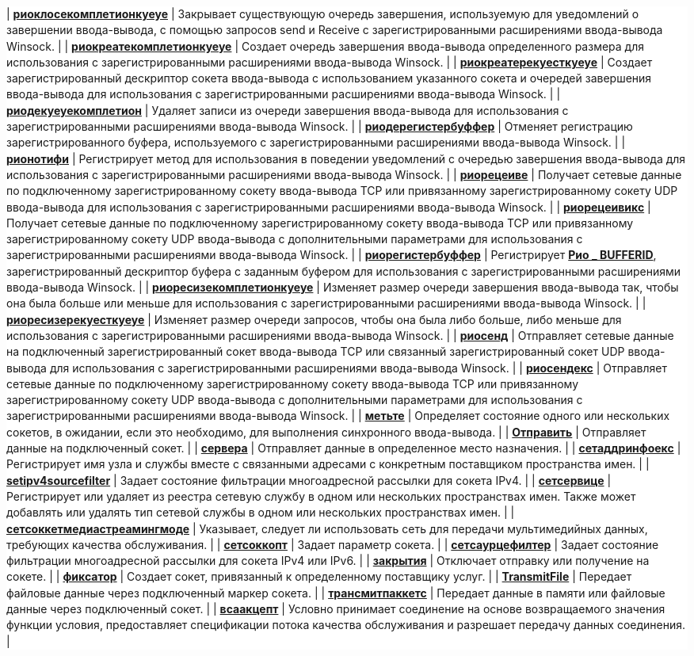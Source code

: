 | [**риоклосекомплетионкуеуе**](/previous-versions/windows/desktop/legacy/hh448837(v=vs.85)) | Закрывает существующую очередь завершения, используемую для уведомлений о завершении ввода-вывода, с помощью запросов send и Receive с зарегистрированными расширениями ввода-вывода Winsock. |
| [**риокреатекомплетионкуеуе**](/windows/win32/api/mswsock/nc-mswsock-lpfn_riodequeuecompletion) | Создает очередь завершения ввода-вывода определенного размера для использования с зарегистрированными расширениями ввода-вывода Winsock. |
| [**риокреатерекуесткуеуе**](/windows/win32/api/mswsock/nc-mswsock-lpfn_riocreaterequestqueue) | Создает зарегистрированный дескриптор сокета ввода-вывода с использованием указанного сокета и очередей завершения ввода-вывода для использования с зарегистрированными расширениями ввода-вывода Winsock. |
| [**риодекуеуекомплетион**](/windows/win32/api/mswsock/nc-mswsock-lpfn_riodequeuecompletion) | Удаляет записи из очереди завершения ввода-вывода для использования с зарегистрированными расширениями ввода-вывода Winsock. |
| [**риодерегистербуффер**](/windows/win32/api/mswsock/nc-mswsock-lpfn_rioderegisterbuffer) | Отменяет регистрацию зарегистрированного буфера, используемого с зарегистрированными расширениями ввода-вывода Winsock. |
| [**рионотифи**](/windows/win32/api/mswsock/nc-mswsock-lpfn_rionotify) | Регистрирует метод для использования в поведении уведомлений с очередью завершения ввода-вывода для использования с зарегистрированными расширениями ввода-вывода Winsock. |
| [**риорецеиве**](/windows/win32/api/mswsock/nc-mswsock-lpfn_rioreceive) | Получает сетевые данные по подключенному зарегистрированному сокету ввода-вывода TCP или привязанному зарегистрированному сокету UDP ввода-вывода для использования с зарегистрированными расширениями ввода-вывода Winsock. |
| [**риорецеивикс**](/windows/win32/api/mswsock/nc-mswsock-lpfn_rioreceiveex) | Получает сетевые данные по подключенному зарегистрированному сокету ввода-вывода TCP или привязанному зарегистрированному сокету UDP ввода-вывода с дополнительными параметрами для использования с зарегистрированными расширениями ввода-вывода Winsock. |
| [**риорегистербуффер**](/previous-versions/windows/desktop/legacy/hh437199(v=vs.85)) | Регистрирует [**Рио \_ BUFFERID**](rio-bufferid.md), зарегистрированный дескриптор буфера с заданным буфером для использования с зарегистрированными расширениями ввода-вывода Winsock. |
| [**риоресизекомплетионкуеуе**](/previous-versions/windows/desktop/legacy/hh437202(v=vs.85)) | Изменяет размер очереди завершения ввода-вывода так, чтобы она была больше или меньше для использования с зарегистрированными расширениями ввода-вывода Winsock. |
| [**риоресизерекуесткуеуе**](/previous-versions/windows/desktop/legacy/hh437204(v=vs.85)) | Изменяет размер очереди запросов, чтобы она была либо больше, либо меньше для использования с зарегистрированными расширениями ввода-вывода Winsock. |
| [**риосенд**](/windows/win32/api/mswsock/nc-mswsock-lpfn_riosend) | Отправляет сетевые данные на подключенный зарегистрированный сокет ввода-вывода TCP или связанный зарегистрированный сокет UDP ввода-вывода для использования с зарегистрированными расширениями ввода-вывода Winsock. |
| [**риосендекс**](/previous-versions/windows/desktop/legacy/hh437216(v=vs.85)) | Отправляет сетевые данные по подключенному зарегистрированному сокету ввода-вывода TCP или привязанному зарегистрированному сокету UDP ввода-вывода с дополнительными параметрами для использования с зарегистрированными расширениями ввода-вывода Winsock. |
| [**метьте**](/windows/win32/api/Winsock2/nf-winsock2-select) | Определяет состояние одного или нескольких сокетов, в ожидании, если это необходимо, для выполнения синхронного ввода-вывода. |
| [**Отправить**](/windows/win32/api/Winsock2/nf-winsock2-send) | Отправляет данные на подключенный сокет. |
| [**cервера**](/windows/win32/api/winsock/nf-winsock-sendto) | Отправляет данные в определенное место назначения. |
| [**сетаддринфоекс**](/windows/win32/api/Ws2tcpip/nf-ws2tcpip-setaddrinfoexa) | Регистрирует имя узла и службы вместе с связанными адресами с конкретным поставщиком пространства имен. |
| [**setipv4sourcefilter**](/windows/win32/api/Ws2tcpip/nf-ws2tcpip-setipv4sourcefilter) | Задает состояние фильтрации многоадресной рассылки для сокета IPv4. |
| [**сетсервице**](/windows/win32/api/Nspapi/nf-nspapi-setservicea) | Регистрирует или удаляет из реестра сетевую службу в одном или нескольких пространствах имен. Также может добавлять или удалять тип сетевой службы в одном или нескольких пространствах имен. |
| [**сетсоккетмедиастреамингмоде**](/windows/win32/api/Socketapi/nf-socketapi-setsocketmediastreamingmode) | Указывает, следует ли использовать сеть для передачи мультимедийных данных, требующих качества обслуживания. |
| [**сетсоккопт**](/windows/win32/api/winsock/nf-winsock-setsockopt) | Задает параметр сокета. |
| [**сетсаурцефилтер**](/windows/win32/api/Ws2tcpip/nf-ws2tcpip-setsourcefilter) | Задает состояние фильтрации многоадресной рассылки для сокета IPv4 или IPv6. |
| [**закрытия**](/windows/win32/api/winsock/nf-winsock-shutdown) | Отключает отправку или получение на сокете. |
| [**фиксатор**](/windows/win32/api/Winsock2/nf-winsock2-socket) | Создает сокет, привязанный к определенному поставщику услуг. |
| [**TransmitFile**](/windows/win32/api/mswsock/nf-mswsock-transmitfile) | Передает файловые данные через подключенный маркер сокета. |
| [**трансмитпаккетс**](/windows/win32/api/Mswsock/nc-mswsock-lpfn_transmitpackets) | Передает данные в памяти или файловые данные через подключенный сокет. |
| [**всаакцепт**](/windows/win32/api/Winsock2/nf-winsock2-wsaaccept) | Условно принимает соединение на основе возвращаемого значения функции условия, предоставляет спецификации потока качества обслуживания и разрешает передачу данных соединения. |